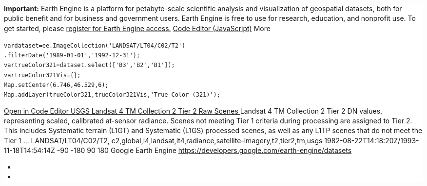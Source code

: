 **Important:** Earth Engine is a platform for petabyte-scale scientific analysis and visualization of geospatial datasets, both for public benefit and for business and government users. Earth Engine is free to use for research, education, and nonprofit use. To get started, please [register for Earth Engine access.](https://console.cloud.google.com/earth-engine)
[Code Editor (JavaScript)](https://developers.google.com/earth-engine/datasets/catalog/LANDSAT_LT04_C02_T2#code-editor-javascript-sample) More
```
vardataset=ee.ImageCollection('LANDSAT/LT04/C02/T2')
.filterDate('1989-01-01','1992-12-31');
vartrueColor321=dataset.select(['B3','B2','B1']);
vartrueColor321Vis={};
Map.setCenter(6.746,46.529,6);
Map.addLayer(trueColor321,trueColor321Vis,'True Color (321)');
```
[ Open in Code Editor ](https://code.earthengine.google.com/?scriptPath=Examples:Datasets/LANDSAT/LANDSAT_LT04_C02_T2)
[ USGS Landsat 4 TM Collection 2 Tier 2 Raw Scenes ](https://developers.google.com/earth-engine/datasets/catalog/LANDSAT_LT04_C02_T2)
Landsat 4 TM Collection 2 Tier 2 DN values, representing scaled, calibrated at-sensor radiance. Scenes not meeting Tier 1 criteria during processing are assigned to Tier 2. This includes Systematic terrain (L1GT) and Systematic (L1GS) processed scenes, as well as any L1TP scenes that do not meet the Tier 1 …
LANDSAT/LT04/C02/T2, c2,global,l4,landsat,lt4,radiance,satellite-imagery,t2,tier2,tm,usgs 
1982-08-22T14:18:20Z/1993-11-18T14:54:14Z
-90 -180 90 180 
Google Earth Engine
https://developers.google.com/earth-engine/datasets
  * [ ](https://doi.org/https://www.usgs.gov/centers/eros/science/usgs-eros-archive-landsat-archives-landsat-4-5-thematic-mapper-tm-level-1-data)
  * [ ](https://doi.org/https://developers.google.com/earth-engine/datasets/catalog/LANDSAT_LT04_C02_T2)


